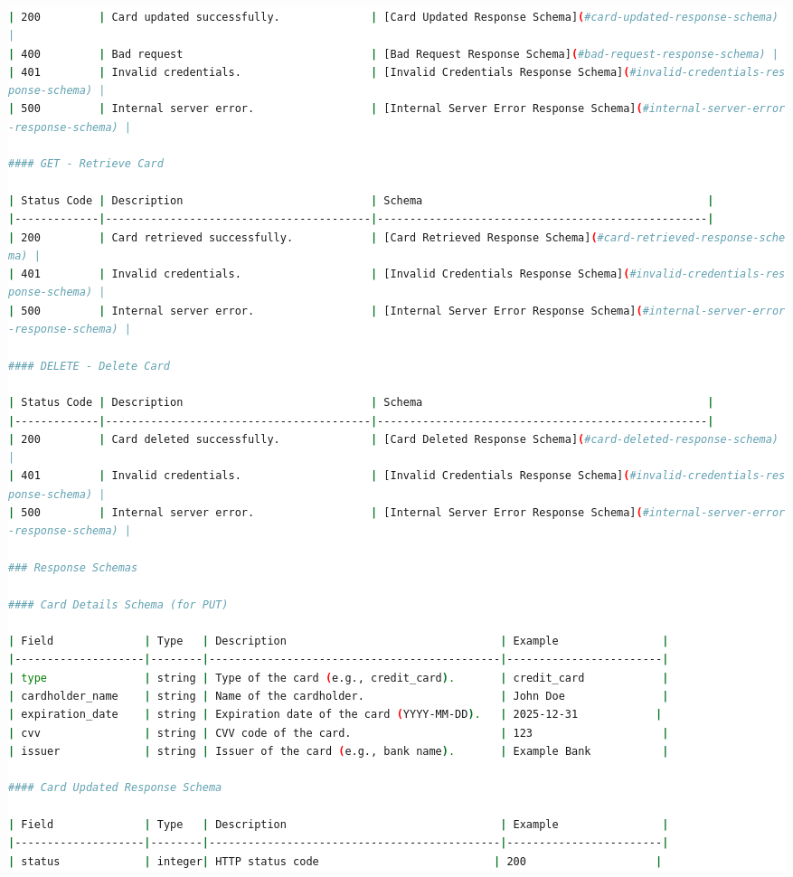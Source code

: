    ```bash
| 200         | Card updated successfully.              | [Card Updated Response Schema](#card-updated-response-schema) |
| 400         | Bad request                             | [Bad Request Response Schema](#bad-request-response-schema) |
| 401         | Invalid credentials.                    | [Invalid Credentials Response Schema](#invalid-credentials-response-schema) |
| 500         | Internal server error.                  | [Internal Server Error Response Schema](#internal-server-error-response-schema) |

#### GET - Retrieve Card

| Status Code | Description                             | Schema                                            |
|-------------|-----------------------------------------|---------------------------------------------------|
| 200         | Card retrieved successfully.            | [Card Retrieved Response Schema](#card-retrieved-response-schema) |
| 401         | Invalid credentials.                    | [Invalid Credentials Response Schema](#invalid-credentials-response-schema) |
| 500         | Internal server error.                  | [Internal Server Error Response Schema](#internal-server-error-response-schema) |

#### DELETE - Delete Card

| Status Code | Description                             | Schema                                            |
|-------------|-----------------------------------------|---------------------------------------------------|
| 200         | Card deleted successfully.              | [Card Deleted Response Schema](#card-deleted-response-schema) |
| 401         | Invalid credentials.                    | [Invalid Credentials Response Schema](#invalid-credentials-response-schema) |
| 500         | Internal server error.                  | [Internal Server Error Response Schema](#internal-server-error-response-schema) |

### Response Schemas

#### Card Details Schema (for PUT)

| Field              | Type   | Description                                 | Example                |
|--------------------|--------|---------------------------------------------|------------------------|
| type               | string | Type of the card (e.g., credit_card).       | credit_card            |
| cardholder_name    | string | Name of the cardholder.                     | John Doe               |
| expiration_date    | string | Expiration date of the card (YYYY-MM-DD).   | 2025-12-31            |
| cvv                | string | CVV code of the card.                       | 123                    |
| issuer             | string | Issuer of the card (e.g., bank name).       | Example Bank           |

#### Card Updated Response Schema

| Field              | Type   | Description                                 | Example                |
|--------------------|--------|---------------------------------------------|------------------------|
| status             | integer| HTTP status code                           | 200                    |
   ```